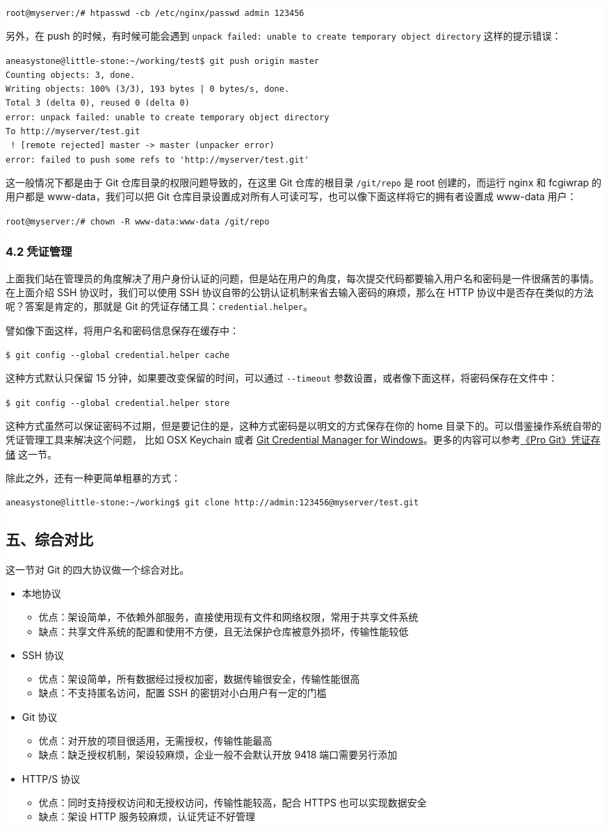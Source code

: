 ```
root@myserver:/# htpasswd -cb /etc/nginx/passwd admin 123456
```

另外，在 push 的时候，有时候可能会遇到 `unpack failed: unable to create temporary object directory` 这样的提示错误：

```
aneasystone@little-stone:~/working/test$ git push origin master
Counting objects: 3, done.
Writing objects: 100% (3/3), 193 bytes | 0 bytes/s, done.
Total 3 (delta 0), reused 0 (delta 0)
error: unpack failed: unable to create temporary object directory
To http://myserver/test.git
 ! [remote rejected] master -> master (unpacker error)
error: failed to push some refs to 'http://myserver/test.git'
```

这一般情况下都是由于 Git 仓库目录的权限问题导致的，在这里 Git 仓库的根目录 `/git/repo` 是 root 创建的，而运行 nginx 和 fcgiwrap 的用户都是 www-data，我们可以把 Git 仓库目录设置成对所有人可读可写，也可以像下面这样将它的拥有者设置成 www-data 用户：

```
root@myserver:/# chown -R www-data:www-data /git/repo
```

### 4.2 凭证管理

上面我们站在管理员的角度解决了用户身份认证的问题，但是站在用户的角度，每次提交代码都要输入用户名和密码是一件很痛苦的事情。在上面介绍 SSH 协议时，我们可以使用 SSH 协议自带的公钥认证机制来省去输入密码的麻烦，那么在 HTTP 协议中是否存在类似的方法呢？答案是肯定的，那就是 Git 的凭证存储工具：`credential.helper`。

譬如像下面这样，将用户名和密码信息保存在缓存中：

```
$ git config --global credential.helper cache
```

这种方式默认只保留 15 分钟，如果要改变保留的时间，可以通过 `--timeout` 参数设置，或者像下面这样，将密码保存在文件中：

```
$ git config --global credential.helper store
```

这种方式虽然可以保证密码不过期，但是要记住的是，这种方式密码是以明文的方式保存在你的 home 目录下的。可以借鉴操作系统自带的凭证管理工具来解决这个问题， 比如 OSX Keychain 或者 [Git Credential Manager for Windows][17]。更多的内容可以参考[《Pro Git》凭证存储][18] 这一节。

除此之外，还有一种更简单粗暴的方式：

```
aneasystone@little-stone:~/working$ git clone http://admin:123456@myserver/test.git
```

## 五、综合对比

这一节对 Git 的四大协议做一个综合对比。

* 本地协议
  * 优点：架设简单，不依赖外部服务，直接使用现有文件和网络权限，常用于共享文件系统
  * 缺点：共享文件系统的配置和使用不方便，且无法保护仓库被意外损坏，传输性能较低
* SSH 协议
  * 优点：架设简单，所有数据经过授权加密，数据传输很安全，传输性能很高
  * 缺点：不支持匿名访问，配置 SSH 的密钥对小白用户有一定的门槛
* Git 协议
  * 优点：对开放的项目很适用，无需授权，传输性能最高
  * 缺点：缺乏授权机制，架设较麻烦，企业一般不会默认开放 9418 端口需要另行添加
* HTTP/S 协议
  * 优点：同时支持授权访问和无授权访问，传输性能较高，配合 HTTPS 也可以实现数据安全
  * 缺点：架设 HTTP 服务较麻烦，认证凭证不好管理


  [1]: https://rhodecode.com/
  [2]: https://rhodecode.com/insights/version-control-systems-2016
  [4]: https://zh.wikipedia.org/wiki/%E8%BD%BB%E5%9E%8B%E7%9B%AE%E5%BD%95%E8%AE%BF%E9%97%AE%E5%8D%8F%E8%AE%AE
  [5]: https://www.aneasystone.com/archives/2016/04/java-and-https.html
  [6]: https://help.github.com/articles/connecting-to-github-with-ssh/
  [7]: https://git-scm.com/docs/git-shell
  [8]: https://git-scm.com/docs/git-daemon
  [10]: https://git-scm.com/book/zh/v2/%E6%9C%8D%E5%8A%A1%E5%99%A8%E4%B8%8A%E7%9A%84-Git-Git-%E5%AE%88%E6%8A%A4%E8%BF%9B%E7%A8%8B
  [11]: https://git-scm.com/book/zh/v2/%E6%9C%8D%E5%8A%A1%E5%99%A8%E4%B8%8A%E7%9A%84-Git-Smart-HTTP
  [12]: https://git-scm.com/docs/git-http-backend/
  [13]: https://github.com/gnosek/fcgiwrap
  [14]: https://git-scm.com/docs/git-http-backend/
  [15]: https://git-scm.com/docs/git-http-backend/#git-http-backend-Lighttpd
  [16]: https://git-scm.com/book/zh/v2/Git-%E5%86%85%E9%83%A8%E5%8E%9F%E7%90%86-%E4%BC%A0%E8%BE%93%E5%8D%8F%E8%AE%AE
  [17]: https://github.com/Microsoft/Git-Credential-Manager-for-Windows
  [18]: https://git-scm.com/book/zh/v2/Git-%E5%B7%A5%E5%85%B7-%E5%87%AD%E8%AF%81%E5%AD%98%E5%82%A8
  [19]: https://git-scm.com/book/zh/v2/%E6%9C%8D%E5%8A%A1%E5%99%A8%E4%B8%8A%E7%9A%84-Git-GitWeb
  [20]: http://gitolite.com/gitolite/
  [21]: https://about.gitlab.com/
  [22]: https://gogs.io/
  [23]: https://gitea.io/zh-cn/
  [24]: https://github.com/
  [25]: https://bitbucket.org/
  [26]: https://rhodecode.com/insights/version-control-systems-2016
  [27]: https://git-scm.com/book/zh/v2
  [28]: https://git-scm.com/docs/git-http-backend/
  [29]: https://help.github.com/articles/connecting-to-github-with-ssh/
  [30]: https://www.zfl9.com/nginx-fcgi.html
  [31]: https://yanyinhong.github.io/2017/05/03/Avoid-typing-password-when-git-push-remote/
  [32]: https://www.liaoxuefeng.com/wiki/0013739516305929606dd18361248578c67b8067c8c017b000/00137583770360579bc4b458f044ce7afed3df579123eca000
  [33]: https://beginor.github.io/2016/03/12/http-git-server-on-nginx.html
  [34]: https://www.yvanz.com/2016/06/01/Git-server-with-http(s)-protocol.html